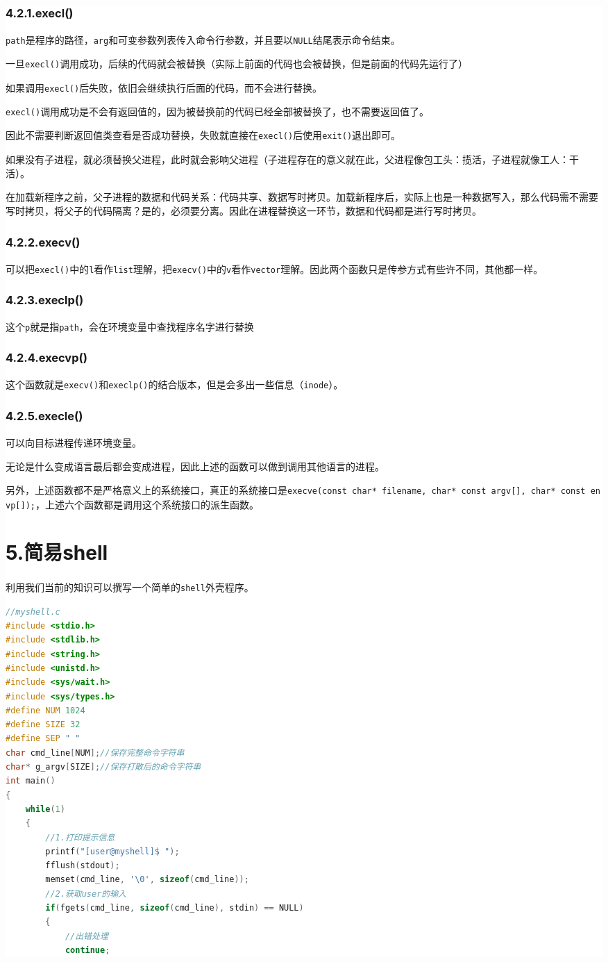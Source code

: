 ### 4.2.1.execl()

`path`是程序的路径，`arg`和可变参数列表传入命令行参数，并且要以`NULL`结尾表示命令结束。

一旦`execl()`调用成功，后续的代码就会被替换（实际上前面的代码也会被替换，但是前面的代码先运行了）

如果调用`execl()`后失败，依旧会继续执行后面的代码，而不会进行替换。

`execl()`调用成功是不会有返回值的，因为被替换前的代码已经全部被替换了，也不需要返回值了。

因此不需要判断返回值类查看是否成功替换，失败就直接在`execl()`后使用`exit()`退出即可。

如果没有子进程，就必须替换父进程，此时就会影响父进程（子进程存在的意义就在此，父进程像包工头：揽活，子进程就像工人：干活）。

在加载新程序之前，父子进程的数据和代码关系：代码共享、数据写时拷贝。加载新程序后，实际上也是一种数据写入，那么代码需不需要写时拷贝，将父子的代码隔离？是的，必须要分离。因此在进程替换这一环节，数据和代码都是进行写时拷贝。

### 4.2.2.execv()

可以把`execl()`中的`l`看作`list`理解，把`execv()`中的`v`看作`vector`理解。因此两个函数只是传参方式有些许不同，其他都一样。

### 4.2.3.execlp()

这个`p`就是指`path`，会在环境变量中查找程序名字进行替换

### 4.2.4.execvp()

这个函数就是`execv()`和`execlp()`的结合版本，但是会多出一些信息（`inode`）。

### 4.2.5.execle()

可以向目标进程传递环境变量。

无论是什么变成语言最后都会变成进程，因此上述的函数可以做到调用其他语言的进程。

另外，上述函数都不是严格意义上的系统接口，真正的系统接口是`execve(const char* filename, char* const argv[], char* const envp[]);`，上述六个函数都是调用这个系统接口的派生函数。

# 5.简易shell

利用我们当前的知识可以撰写一个简单的`shell`外壳程序。

```c
//myshell.c
#include <stdio.h>
#include <stdlib.h>
#include <string.h>
#include <unistd.h>
#include <sys/wait.h>
#include <sys/types.h>
#define NUM 1024
#define SIZE 32
#define SEP " "
char cmd_line[NUM];//保存完整命令字符串
char* g_argv[SIZE];//保存打散后的命令字符串
int main()
{
    while(1)
    {
        //1.打印提示信息
        printf("[user@myshell]$ ");
        fflush(stdout);
        memset(cmd_line, '\0', sizeof(cmd_line));
        //2.获取user的输入
        if(fgets(cmd_line, sizeof(cmd_line), stdin) == NULL)
        {
            //出错处理
            continue;
```
